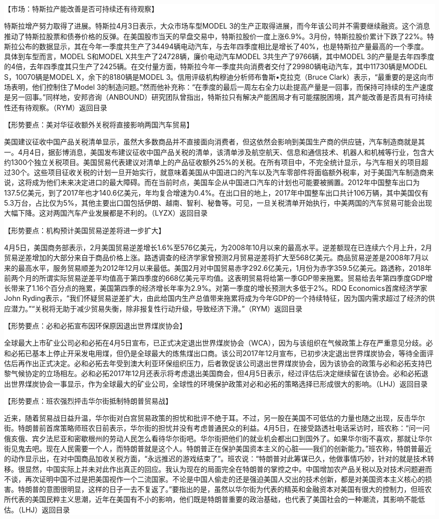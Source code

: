 
【市场：特斯拉产能改善是否可持续还有待观察】


特斯拉增产努力取得了进展。特斯拉4月3日表示，大众市场车型MODEL 3的生产正取得进展，而今年该公司并不需要继续融资。这个消息推动了特斯拉股票和债券价格的反弹。在美国股市当天的早盘交易中，特斯拉股价一度上涨6.9%。3月份，特斯拉股价累计下跌了22%。特斯拉公布的数据显示，其在今年一季度共生产了34494辆电动汽车，与去年四季度相比是增长了40%，也是特斯拉产量最高的一个季度。具体到车型而言，MODEL S和MODEL X共生产了24728辆，廉价电动汽车MODEL 3共生产了9766辆，其中MODEL 3的产量是去年四季度的4倍，去年四季度其只生产了2425辆。在交付量方面，特斯拉今年一季度共向消费者交付了29980辆电动汽车，其中11730辆是MODEL S，10070辆是MODEL X，余下的8180辆是MODEL 3。信用评级机构穆迪分析师布鲁斯•克拉克（Bruce Clark）表示，“最重要的是这向市场表明，他们控制住了Model 3的制造问题。”然而他补充称：“在季度的最后一周左右全力以赴提高产量是一回事，而保持可持续的生产速度是另一回事。”同样地，安邦咨询（ANBOUND）研究团队曾指出，特斯拉只有解决产能困局才有可能摆脱困境，其产能改善是否具有可持续性还有待观察。（RYM）返回目录


【形势要点：美对华征收额外关税将直接影响两国汽车贸易】


美国建议征收中国产品关税清单显示，虽然大多数商品并不直接面向消费者，但这依然会影响到美国生产商的供应链，汽车制造商就是其一。4月4日，据彭博消息，美国发布建议征收中国产品关税的清单，该清单涉及航空航天、信息和通信技术、机器人和机械等行业，包含大约1300个独立关税项目。美国贸易代表建议对清单上的产品征收额外25%的关税。在所有项目中，不完全统计显示，与汽车相关的项目超过30个。这些项目征收关税的计划一旦开始实行，就意味着美国从中国进口的汽车以及汽车零部件将面临额外税率，对于美国汽车制造商来说，这将成为他们未来决定进口的最大障碍。而在当前时点，美国车企从中国进口汽车的计划也可能要被搁置。2012年中国整车出口为137.5亿美元，到了2017年也才140.6亿美元，年均复合增速为0.4%。在出口目的地上，2017年中国整车出口共计106万辆，其中美国仅有5.3万台，占比仅为5%，其他主要出口国包括伊朗、越南、智利、秘鲁等。可见，一旦关税清单开始执行，中美两国的汽车贸易可能会出现大幅下降。这对两国汽车产业发展都是不利的。（LYZX）返回目录


【形势要点：机构预计美国贸易逆差将进一步扩大】


4月5日，美国商务部表示，2月美国贸易逆差增长1.6%至576亿美元，为2008年10月以来的最高水平。逆差额现在已连续六个月上升，2月贸易逆差增加的大部分来自于商品价格上涨。路透调查的经济学家曾预测2月贸易逆差将扩大至568亿美元。商品贸易逆差是2008年7月以来的最高水平，服务贸易顺差为2012年12月以来最低。美国2月对中国贸易赤字292.6亿美元，1月份为赤字359.5亿美元。路透称，2018年前两个月的所谓实际贸易逆差平均值高于第四季度的668亿美元平均值。这表明贸易将给第一季GDP带来拖累。贸易给去年第四季度GDP增长带来了1.16个百分点的拖累，美国第四季的经济增长年率为2.9%。对第一季度的增长预测大多低于2%。RDQ Economics首席经济学家John Ryding表示，“我们怀疑贸易逆差扩大，由此给国内生产总值带来拖累将成为今年GDP的一个持续特征，因为国内需求超过了经济的供应潜力。”“关税将无助于减少贸易失衡，除非报复性行动升级，导致经济下滑。”（RYM）返回目录


【形势要点：必和必拓宣布因环保原因退出世界煤炭协会】


全球最大上市矿业公司必和必拓在4月5日宣布，已正式决定退出世界煤炭协会（WCA），因为与该组织在气候政策上存在严重意见分歧。必和必拓已基本上停止开采发电用煤，但仍是全球最大的炼焦煤出口商。该公司2017年12月宣布，已初步决定退出世界煤炭协会，等待全面评估后再作出正式决定。必和必拓去年受到澳大利亚环保组织压力，后者敦促该公司退出世界煤炭协会，因为该协会的政策与必和必拓支持巴黎气候协定的立场相左。必和必拓2017年12月还表示将考虑退出美国商会，但4月5日表示，经过评估后决定继续留在该协会。必和必拓退出世界煤炭协会一事显示，作为全球最大的矿业公司，全球性的环境保护政策对必和必拓的策略选择已形成很大的影响。（LHJ）返回目录


【形势要点：班农强烈抨击华尔街抵制特朗普贸易战】


近来，随着贸易战日益升温，华尔街对白宫贸易政策的担忧和批评不绝于耳。不过，另一股在美国不可低估的力量也随之出现，反击华尔街。特朗普前首席策略师班农日前表示，华尔街的担忧并没有考虑普通民众的利益。4月5日，在接受路透社电话采访时，班农称：“问一问俄亥俄、宾夕法尼亚和密歇根州的劳动人民怎么看待华尔街吧。华尔街把他们的就业机会都出口到国外了。如果华尔街不喜欢，那就让华尔街见鬼去吧。现在人民需要一个人，而特朗普就是这个人。特朗普正在保护美国资本主义的心脏——我们的创新能力。”班农称，特朗普最近的动作显示出，在对中国商品加收关税方面，“永远推迟的游戏结束了”。班农说：“特朗普对此筹谋已久，他做事情巧妙，针对的就是技术转移。很显然，中国实际上并未对此作出真正的回应。我认为现在的局面完全在特朗普的掌控之中。中国增加农产品关税以及对技术问题避而不谈，再次证明中国不过是把美国视作一个二流国家。不论是中国人偷走的还是强迫美国人交出的技术创新，都是对美国资本主义核心的损害。特朗普的意图很明显，这样的日子一去不复返了。”要指出的是，虽然以华尔街为代表的精英和金融资本对美国有很大的控制力，但班农所代表的美国民粹主义思潮，近年在美国有不小的影响，他们既是特朗普重要的政治基础，也代表了美国社会的一种潮流，其影响不能低估。（LHJ）返回目录

